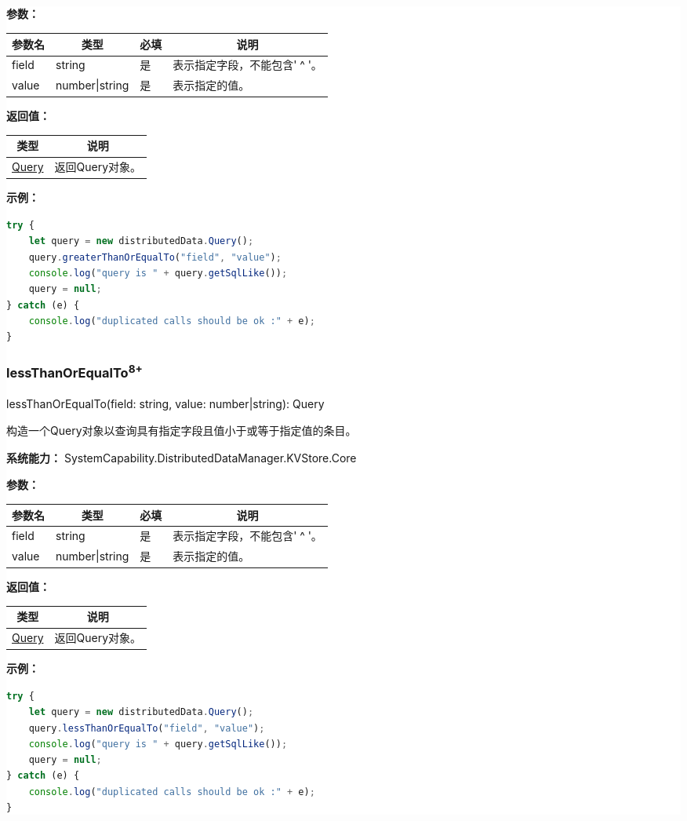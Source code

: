 **参数：**

| 参数名  | 类型 | 必填  | 说明                    |
| -----  | ------  | ----  | ----------------------- |
| field  | string  | 是    |表示指定字段，不能包含' ^ '。  |
| value  | number\|string  | 是    | 表示指定的值。|

**返回值：**

| 类型    | 说明       |
| ------  | -------   |
| [Query](#query8) |返回Query对象。|

**示例：**

```js
try {
    let query = new distributedData.Query();
    query.greaterThanOrEqualTo("field", "value");
    console.log("query is " + query.getSqlLike());
    query = null;
} catch (e) {
    console.log("duplicated calls should be ok :" + e);
}
```


### lessThanOrEqualTo<sup>8+</sup>

lessThanOrEqualTo(field: string, value: number|string): Query

构造一个Query对象以查询具有指定字段且值小于或等于指定值的条目。

**系统能力：**  SystemCapability.DistributedDataManager.KVStore.Core

**参数：**

| 参数名  | 类型 | 必填  | 说明                    |
| -----  | ------  | ----  | ----------------------- |
| field  | string  | 是    |表示指定字段，不能包含' ^ '。  |
| value  | number\|string  | 是    | 表示指定的值。|

**返回值：**

| 类型    | 说明       |
| ------  | -------   |
| [Query](#query8) |返回Query对象。|

**示例：**

```js
try {
    let query = new distributedData.Query();
    query.lessThanOrEqualTo("field", "value");
    console.log("query is " + query.getSqlLike());
    query = null;
} catch (e) {
    console.log("duplicated calls should be ok :" + e);
}
```
